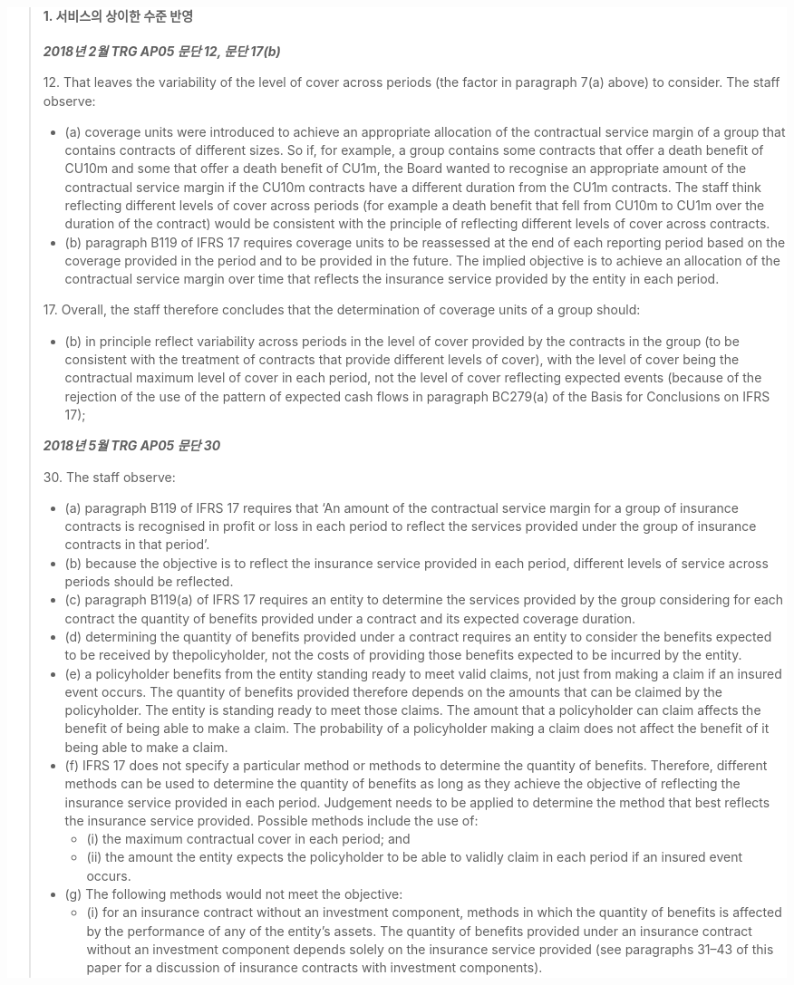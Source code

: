 > #### **1. 서비스의 상이한 수준 반영** &#xD;
>
> _**2018년 2월 TRG AP05 문단 12, 문단 17(b)**_
>
> 12\. That leaves the variability of the level of cover across periods (the factor in paragraph 7(a) above) to consider. The staff observe:
>
> * (a) coverage units were introduced to achieve an appropriate allocation of the contractual service margin of a group that contains contracts of different sizes. So if, for example, a group contains some contracts that offer a death benefit of CU10m and some that offer a death benefit of CU1m, the Board wanted to recognise an appropriate amount of the contractual service margin if the CU10m contracts have a different duration from the CU1m contracts. The staff think reflecting different levels of cover across periods (for example a death benefit that fell from CU10m to CU1m over the duration of the contract) would be consistent with the principle of reflecting different levels of cover across contracts.
> * (b) paragraph B119 of IFRS 17 requires coverage units to be reassessed at the end of each reporting period based on the coverage provided in the period and to be provided in the future. The implied objective is to achieve an allocation of the contractual service margin over time that reflects the insurance service provided by the entity in each period.
>
> 17\. Overall, the staff therefore concludes that the determination of coverage units of a group should:
>
> * (b) in principle reflect variability across periods in the level of cover provided by the contracts in the group (to be consistent with the treatment of contracts that provide different levels of cover), with the level of cover being the contractual maximum level of cover in each period, not the level of cover reflecting expected events (because of the rejection of the use of the pattern of expected cash flows in paragraph BC279(a) of the Basis for Conclusions on IFRS 17);&#x20;
>
> _**2018년 5월 TRG AP05 문단 30**_
>
> 30\. The staff observe:
>
> * (a) paragraph B119 of IFRS 17 requires that ‘An amount of the contractual service margin for a group of insurance contracts is recognised in profit or loss in each period to reflect the services provided under the group of insurance contracts in that period’.
> * (b) because the objective is to reflect the insurance service provided in each period, different levels of service across periods should be reflected.
> * (c) paragraph B119(a) of IFRS 17 requires an entity to determine the services provided by the group considering for each contract the quantity of benefits provided under a contract and its expected coverage duration.
> * (d) determining the quantity of benefits provided under a contract requires an entity to consider the benefits expected to be received by thepolicyholder, not the costs of providing those benefits expected to be incurred by the entity.
> * (e) a policyholder benefits from the entity standing ready to meet valid claims, not just from making a claim if an insured event occurs. The quantity of benefits provided therefore depends on the amounts that can be claimed by the policyholder. The entity is standing ready to meet those claims. The amount that a policyholder can claim affects the benefit of being able to make a claim. The probability of a policyholder making a claim does not affect the benefit of it being able to make a claim.
> * (f) IFRS 17 does not specify a particular method or methods to determine the quantity of benefits. Therefore, different methods can be used to determine the quantity of benefits as long as they achieve the objective of reflecting the insurance service provided in each period. Judgement needs to be applied to determine the method that best reflects the insurance service provided. Possible methods include the use of:
>   * (i) the maximum contractual cover in each period; and
>   * (ii) the amount the entity expects the policyholder to be able to validly claim in each period if an insured event occurs.
> * (g) The following methods would not meet the objective:
>   * (i) for an insurance contract without an investment component, methods in which the quantity of benefits is affected by the performance of any of the entity’s assets. The quantity of benefits provided under an insurance contract without an investment component depends solely on the insurance service provided (see paragraphs 31–43 of this paper for a discussion of insurance contracts with investment components).&#x20;